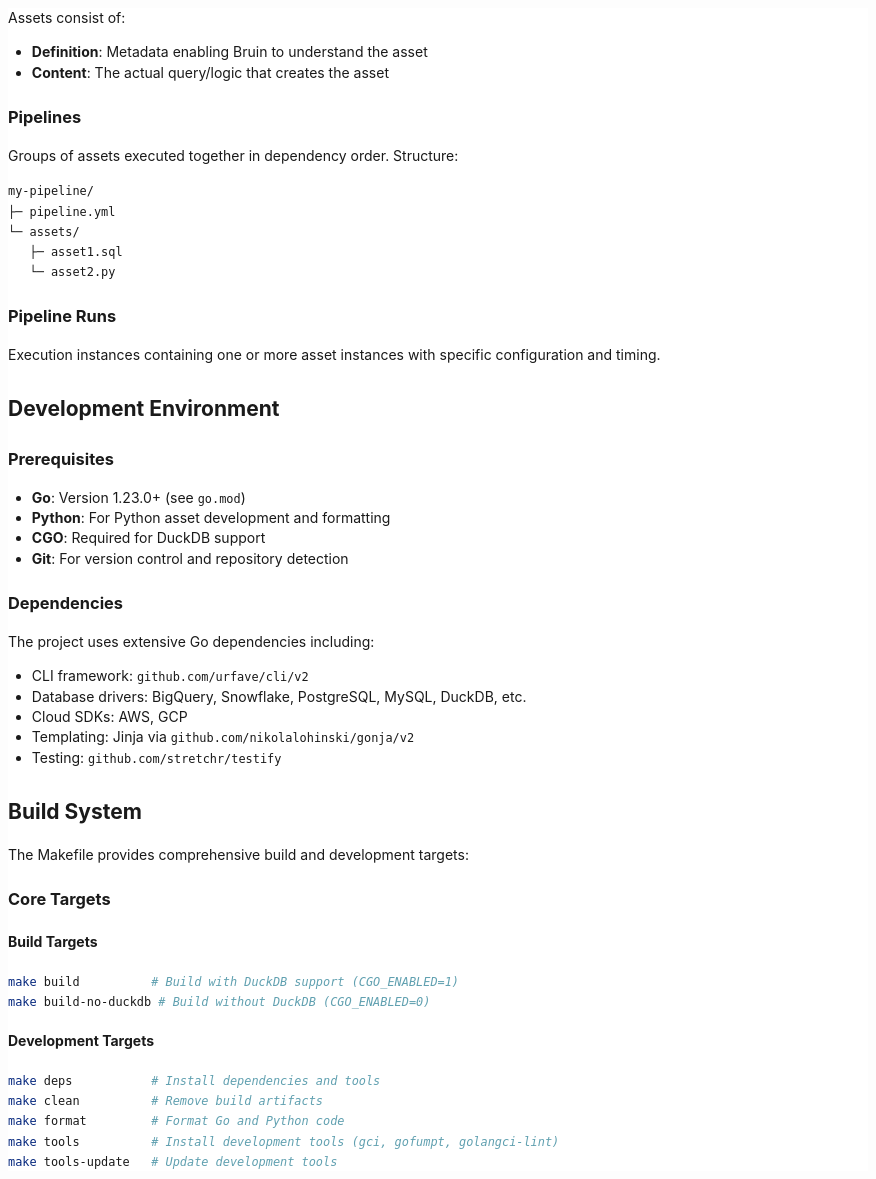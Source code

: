 Assets consist of:
- **Definition**: Metadata enabling Bruin to understand the asset
- **Content**: The actual query/logic that creates the asset

### Pipelines
Groups of assets executed together in dependency order. Structure:
```
my-pipeline/
├─ pipeline.yml
└─ assets/
   ├─ asset1.sql
   └─ asset2.py
```

### Pipeline Runs
Execution instances containing one or more asset instances with specific configuration and timing.

## Development Environment

### Prerequisites
- **Go**: Version 1.23.0+ (see `go.mod`)
- **Python**: For Python asset development and formatting
- **CGO**: Required for DuckDB support
- **Git**: For version control and repository detection

### Dependencies
The project uses extensive Go dependencies including:
- CLI framework: `github.com/urfave/cli/v2`
- Database drivers: BigQuery, Snowflake, PostgreSQL, MySQL, DuckDB, etc.
- Cloud SDKs: AWS, GCP
- Templating: Jinja via `github.com/nikolalohinski/gonja/v2`
- Testing: `github.com/stretchr/testify`

## Build System

The Makefile provides comprehensive build and development targets:

### Core Targets

#### Build Targets
```bash
make build          # Build with DuckDB support (CGO_ENABLED=1)
make build-no-duckdb # Build without DuckDB (CGO_ENABLED=0)
```

#### Development Targets
```bash
make deps           # Install dependencies and tools
make clean          # Remove build artifacts
make format         # Format Go and Python code
make tools          # Install development tools (gci, gofumpt, golangci-lint)
make tools-update   # Update development tools
```
